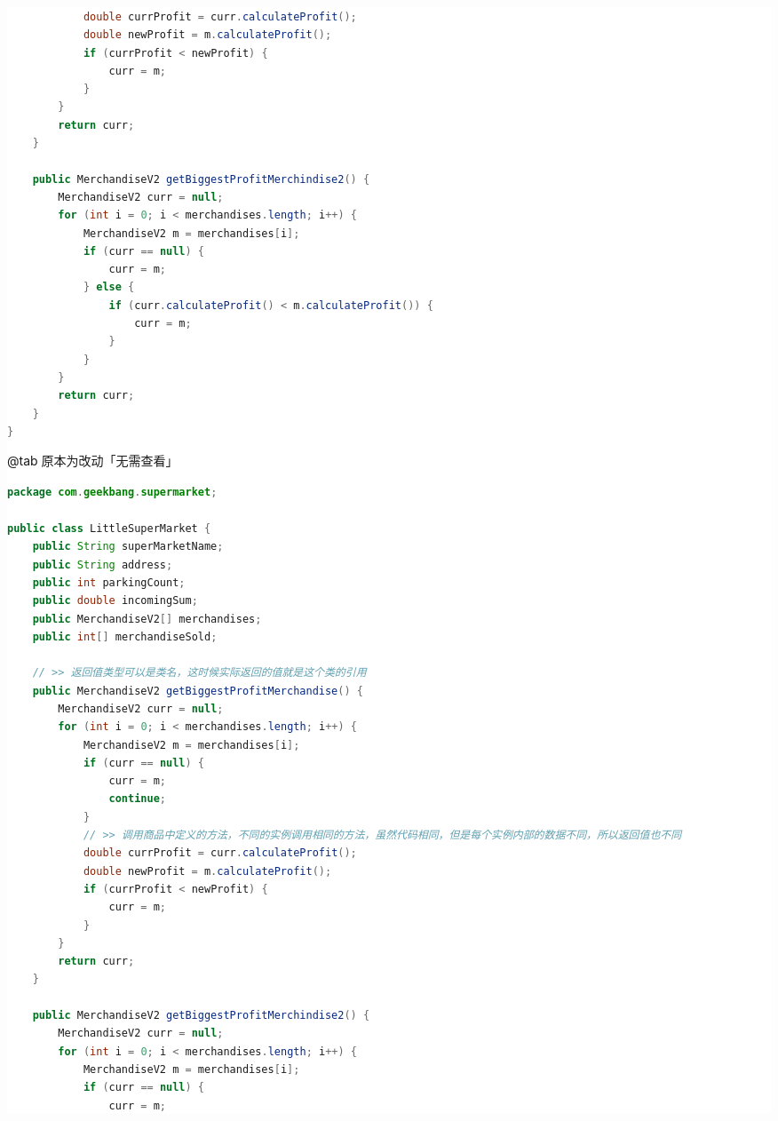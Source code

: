 ```java
            double currProfit = curr.calculateProfit();
            double newProfit = m.calculateProfit();
            if (currProfit < newProfit) {
                curr = m;
            }
        }
        return curr;
    }

    public MerchandiseV2 getBiggestProfitMerchindise2() {
        MerchandiseV2 curr = null;
        for (int i = 0; i < merchandises.length; i++) {
            MerchandiseV2 m = merchandises[i];
            if (curr == null) {
                curr = m;
            } else {
                if (curr.calculateProfit() < m.calculateProfit()) {
                    curr = m;
                }
            }
        }
        return curr;
    }
}
```

@tab 原本为改动「无需查看」

```java
package com.geekbang.supermarket;

public class LittleSuperMarket {
    public String superMarketName;
    public String address;
    public int parkingCount;
    public double incomingSum;
    public MerchandiseV2[] merchandises;
    public int[] merchandiseSold;

    // >> 返回值类型可以是类名，这时候实际返回的值就是这个类的引用
    public MerchandiseV2 getBiggestProfitMerchandise() {
        MerchandiseV2 curr = null;
        for (int i = 0; i < merchandises.length; i++) {
            MerchandiseV2 m = merchandises[i];
            if (curr == null) {
                curr = m;
                continue;
            }
            // >> 调用商品中定义的方法，不同的实例调用相同的方法，虽然代码相同，但是每个实例内部的数据不同，所以返回值也不同
            double currProfit = curr.calculateProfit();
            double newProfit = m.calculateProfit();
            if (currProfit < newProfit) {
                curr = m;
            }
        }
        return curr;
    }

    public MerchandiseV2 getBiggestProfitMerchindise2() {
        MerchandiseV2 curr = null;
        for (int i = 0; i < merchandises.length; i++) {
            MerchandiseV2 m = merchandises[i];
            if (curr == null) {
                curr = m;
```